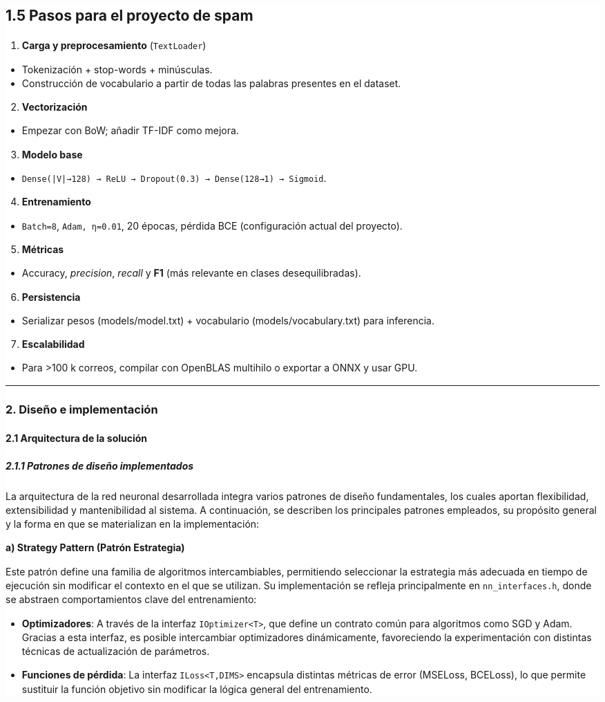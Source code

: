 
## 1.5 Pasos para el proyecto de spam

1. **Carga y preprocesamiento** (`TextLoader`)

- Tokenización + stop-words + minúsculas.
- Construcción de vocabulario a partir de todas las palabras presentes en el dataset.

2. **Vectorización**

- Empezar con BoW; añadir TF-IDF como mejora.

3. **Modelo base**

- `Dense(|V|→128) → ReLU → Dropout(0.3) → Dense(128→1) → Sigmoid`.

4. **Entrenamiento**

- `Batch=8`, `Adam, η=0.01`, 20 épocas, pérdida BCE (configuración actual del proyecto).

5. **Métricas**

- Accuracy, _precision_, _recall_ y **F1** (más relevante en clases desequilibradas).

6. **Persistencia**

- Serializar pesos (models/model.txt) + vocabulario (models/vocabulary.txt) para inferencia.

7. **Escalabilidad**

- Para >100 k correos, compilar con OpenBLAS multihilo o exportar a ONNX y usar GPU.

---

### 2. Diseño e implementación

#### 2.1 Arquitectura de la solución

##### 2.1.1 Patrones de diseño implementados

La arquitectura de la red neuronal desarrollada integra varios patrones de diseño fundamentales, los cuales aportan flexibilidad, extensibilidad y mantenibilidad al sistema. A continuación, se describen los principales patrones empleados, su propósito general y la forma en que se materializan en la implementación:

**a) Strategy Pattern (Patrón Estrategia)**

Este patrón define una familia de algoritmos intercambiables, permitiendo seleccionar la estrategia más adecuada en tiempo de ejecución sin modificar el contexto en el que se utilizan. Su implementación se refleja principalmente en `nn_interfaces.h`, donde se abstraen comportamientos clave del entrenamiento:

- **Optimizadores**: A través de la interfaz `IOptimizer<T>`, que define un contrato común para algoritmos como SGD y Adam. Gracias a esta interfaz, es posible intercambiar optimizadores dinámicamente, favoreciendo la experimentación con distintas técnicas de actualización de parámetros.

- **Funciones de pérdida**: La interfaz `ILoss<T,DIMS>` encapsula distintas métricas de error (MSELoss, BCELoss), lo que permite sustituir la función objetivo sin modificar la lógica general del entrenamiento.
